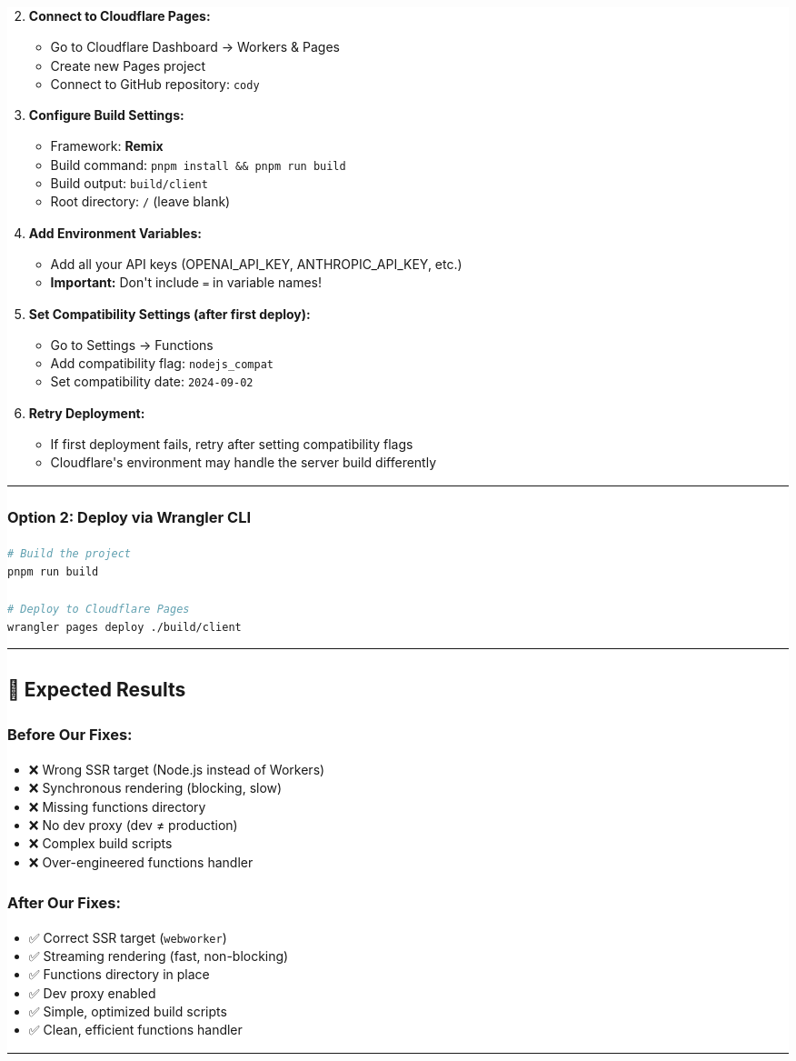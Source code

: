 2. **Connect to Cloudflare Pages:**
   - Go to Cloudflare Dashboard → Workers & Pages
   - Create new Pages project
   - Connect to GitHub repository: `cody`

3. **Configure Build Settings:**
   - Framework: **Remix**
   - Build command: `pnpm install && pnpm run build`
   - Build output: `build/client`
   - Root directory: `/` (leave blank)

4. **Add Environment Variables:**
   - Add all your API keys (OPENAI_API_KEY, ANTHROPIC_API_KEY, etc.)
   - **Important:** Don't include `=` in variable names!

5. **Set Compatibility Settings (after first deploy):**
   - Go to Settings → Functions
   - Add compatibility flag: `nodejs_compat`
   - Set compatibility date: `2024-09-02`

6. **Retry Deployment:**
   - If first deployment fails, retry after setting compatibility flags
   - Cloudflare's environment may handle the server build differently

---

### Option 2: Deploy via Wrangler CLI

```bash
# Build the project
pnpm run build

# Deploy to Cloudflare Pages
wrangler pages deploy ./build/client
```

---

## 🎯 Expected Results

### Before Our Fixes:
- ❌ Wrong SSR target (Node.js instead of Workers)
- ❌ Synchronous rendering (blocking, slow)
- ❌ Missing functions directory
- ❌ No dev proxy (dev ≠ production)
- ❌ Complex build scripts
- ❌ Over-engineered functions handler

### After Our Fixes:
- ✅ Correct SSR target (`webworker`)
- ✅ Streaming rendering (fast, non-blocking)
- ✅ Functions directory in place
- ✅ Dev proxy enabled
- ✅ Simple, optimized build scripts
- ✅ Clean, efficient functions handler

---